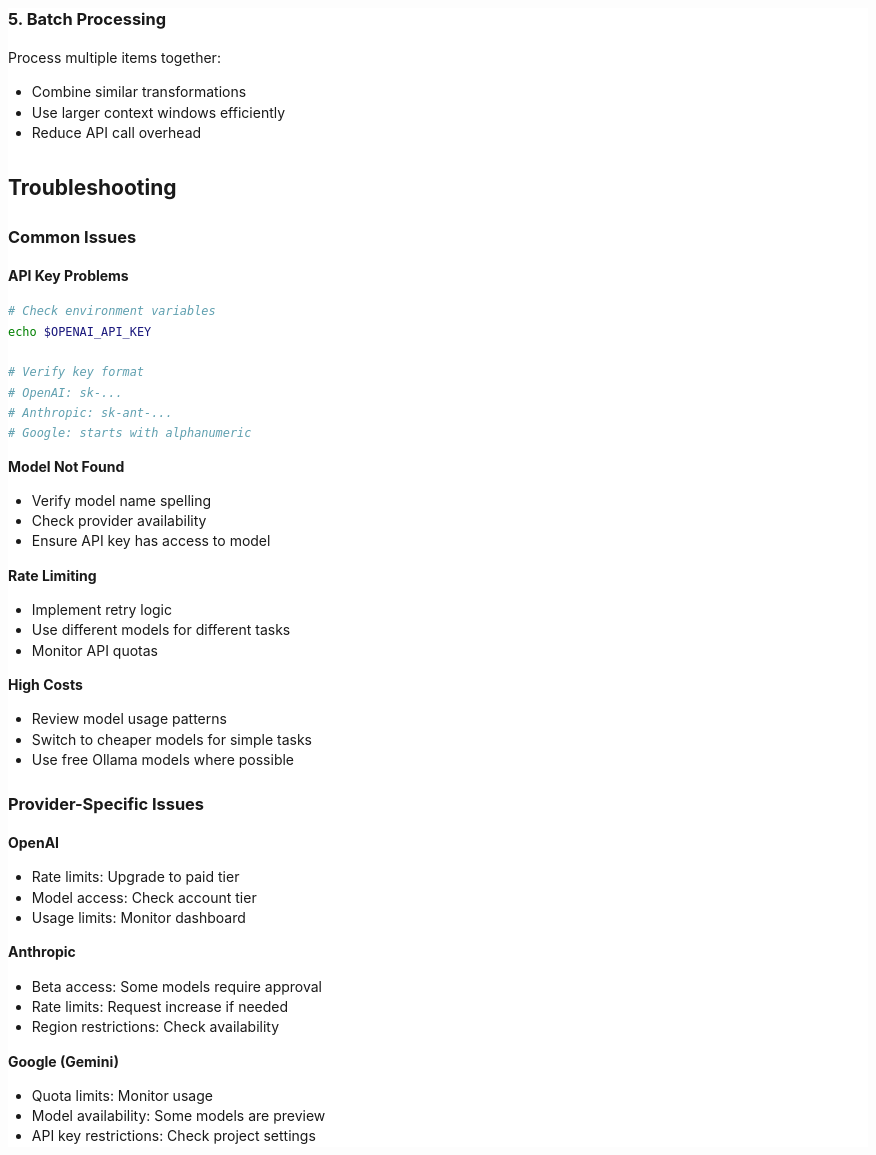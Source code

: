 ### 5. Batch Processing

Process multiple items together:
- Combine similar transformations
- Use larger context windows efficiently
- Reduce API call overhead

## Troubleshooting

### Common Issues

**API Key Problems**
```bash
# Check environment variables
echo $OPENAI_API_KEY

# Verify key format
# OpenAI: sk-...
# Anthropic: sk-ant-...
# Google: starts with alphanumeric
```

**Model Not Found**
- Verify model name spelling
- Check provider availability
- Ensure API key has access to model

**Rate Limiting**
- Implement retry logic
- Use different models for different tasks
- Monitor API quotas

**High Costs**
- Review model usage patterns
- Switch to cheaper models for simple tasks
- Use free Ollama models where possible

### Provider-Specific Issues

**OpenAI**
- Rate limits: Upgrade to paid tier
- Model access: Check account tier
- Usage limits: Monitor dashboard

**Anthropic**
- Beta access: Some models require approval
- Rate limits: Request increase if needed
- Region restrictions: Check availability

**Google (Gemini)**
- Quota limits: Monitor usage
- Model availability: Some models are preview
- API key restrictions: Check project settings
